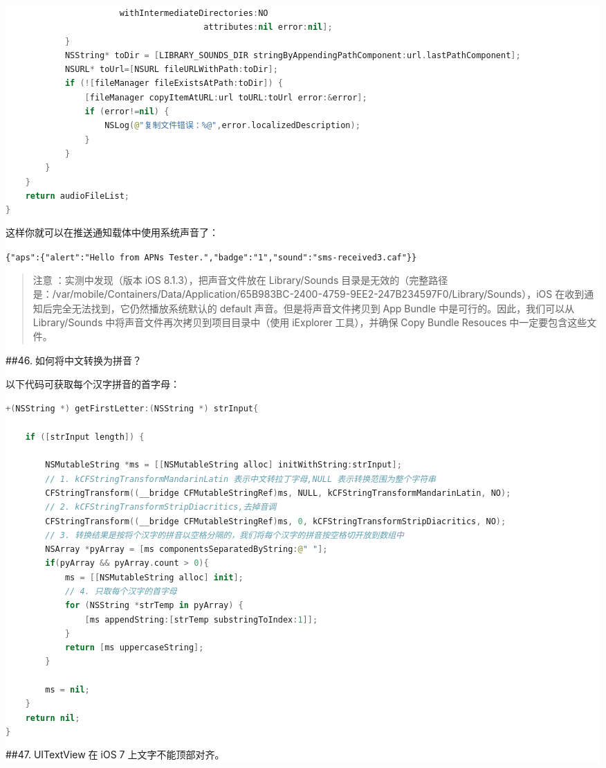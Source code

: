 ```swift
                       withIntermediateDirectories:NO
                                        attributes:nil error:nil];
            }
            NSString* toDir = [LIBRARY_SOUNDS_DIR stringByAppendingPathComponent:url.lastPathComponent];
            NSURL* toUrl=[NSURL fileURLWithPath:toDir];
            if (![fileManager fileExistsAtPath:toDir]) {
                [fileManager copyItemAtURL:url toURL:toUrl error:&error];
                if (error!=nil) {
                    NSLog(@"复制文件错误：%@",error.localizedDescription);
                }
            }
        }
    }
    return audioFileList;
}
```
这样你就可以在推送通知载体中使用系统声音了：

```
{"aps":{"alert":"Hello from APNs Tester.","badge":"1","sound":"sms-received3.caf"}}
```
> 注意 ：实测中发现（版本 iOS 8.1.3），把声音文件放在 Library/Sounds 目录是无效的（完整路径是：/var/mobile/Containers/Data/Application/65B983BC-2400-4759-9EE2-247B234597F0/Library/Sounds），iOS 在收到通知后完全无法找到，它仍然播放系统默认的 default 声音。但是将声音文件拷贝到 App Bundle 中是可行的。因此，我们可以从 Library/Sounds 中将声音文件再次拷贝到项目目录中（使用 iExplorer 工具），并确保 Copy Bundle Resouces 中一定要包含这些文件。
 
##46. 如何将中文转换为拼音？

以下代码可获取每个汉字拼音的首字母：

```swift
+(NSString *) getFirstLetter:(NSString *) strInput{
    
    if ([strInput length]) {
        
        NSMutableString *ms = [[NSMutableString alloc] initWithString:strInput];
        // 1. kCFStringTransformMandarinLatin 表示中文转拉丁字母,NULL 表示转换范围为整个字符串
        CFStringTransform((__bridge CFMutableStringRef)ms, NULL, kCFStringTransformMandarinLatin, NO);
        // 2. kCFStringTransformStripDiacritics,去掉音调
        CFStringTransform((__bridge CFMutableStringRef)ms, 0, kCFStringTransformStripDiacritics, NO);
        // 3. 转换结果是按将个汉字的拼音以空格分隔的，我们将每个汉字的拼音按空格切开放到数组中
        NSArray *pyArray = [ms componentsSeparatedByString:@" "];
        if(pyArray && pyArray.count > 0){
            ms = [[NSMutableString alloc] init];
            // 4. 只取每个汉字的首字母
            for (NSString *strTemp in pyArray) {
                [ms appendString:[strTemp substringToIndex:1]];
            }
            return [ms uppercaseString];
        }
        
        ms = nil;
    }
    return nil;
}
```
##47. UITextView 在 iOS 7 上文字不能顶部对齐。
